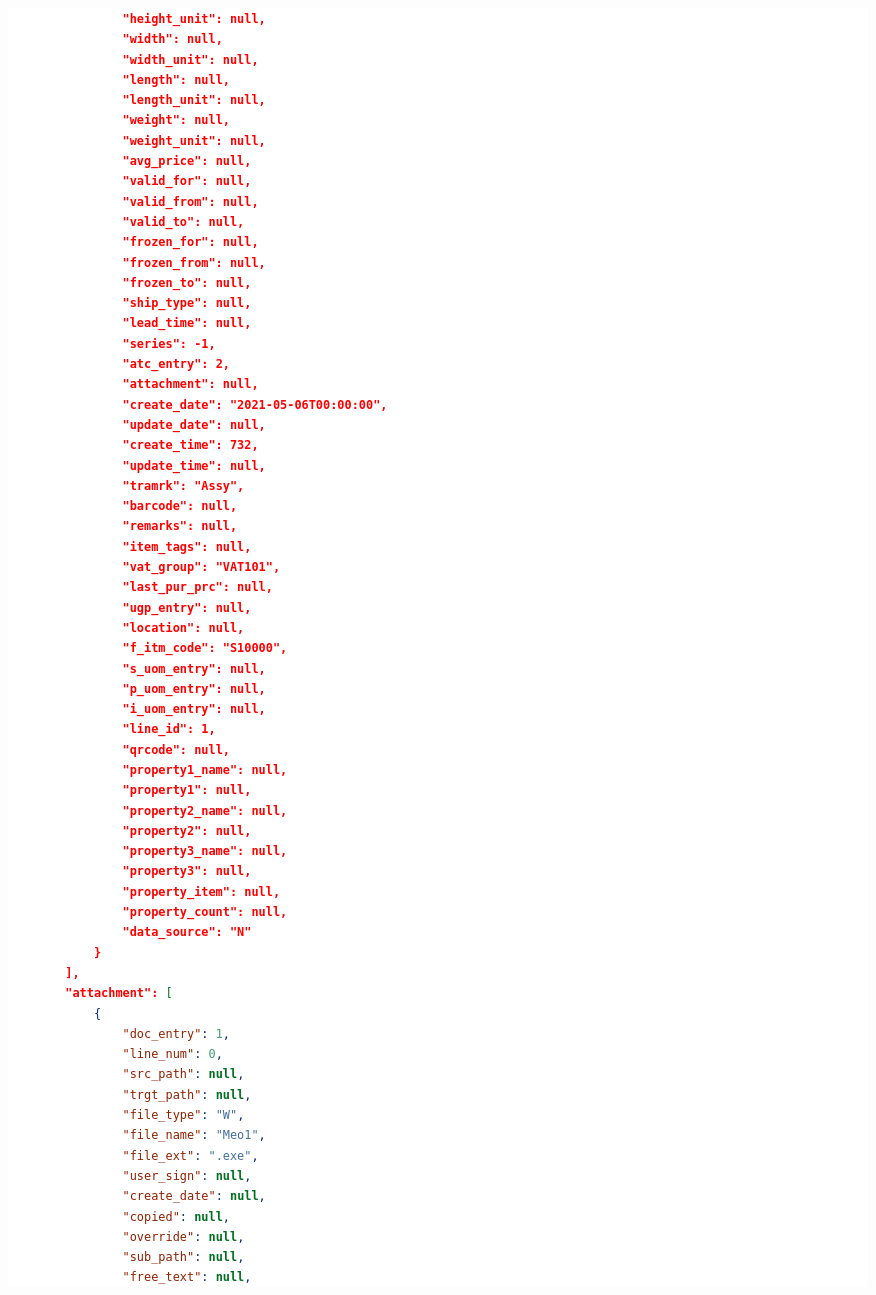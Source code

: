 ```json
                "height_unit": null,
                "width": null,
                "width_unit": null,
                "length": null,
                "length_unit": null,
                "weight": null,
                "weight_unit": null,
                "avg_price": null,
                "valid_for": null,
                "valid_from": null,
                "valid_to": null,
                "frozen_for": null,
                "frozen_from": null,
                "frozen_to": null,
                "ship_type": null,
                "lead_time": null,
                "series": -1,
                "atc_entry": 2,
                "attachment": null,
                "create_date": "2021-05-06T00:00:00",
                "update_date": null,
                "create_time": 732,
                "update_time": null,
                "tramrk": "Assy",
                "barcode": null,
                "remarks": null,
                "item_tags": null,
                "vat_group": "VAT101",
                "last_pur_prc": null,
                "ugp_entry": null,
                "location": null,
                "f_itm_code": "S10000",
                "s_uom_entry": null,
                "p_uom_entry": null,
                "i_uom_entry": null,
                "line_id": 1,
                "qrcode": null,
                "property1_name": null,
                "property1": null,
                "property2_name": null,
                "property2": null,
                "property3_name": null,
                "property3": null,
                "property_item": null,
                "property_count": null,
                "data_source": "N"
            }
        ],
        "attachment": [
            {
                "doc_entry": 1,
                "line_num": 0,
                "src_path": null,
                "trgt_path": null,
                "file_type": "W",
                "file_name": "Meo1",
                "file_ext": ".exe",
                "user_sign": null,
                "create_date": null,
                "copied": null,
                "override": null,
                "sub_path": null,
                "free_text": null,
```